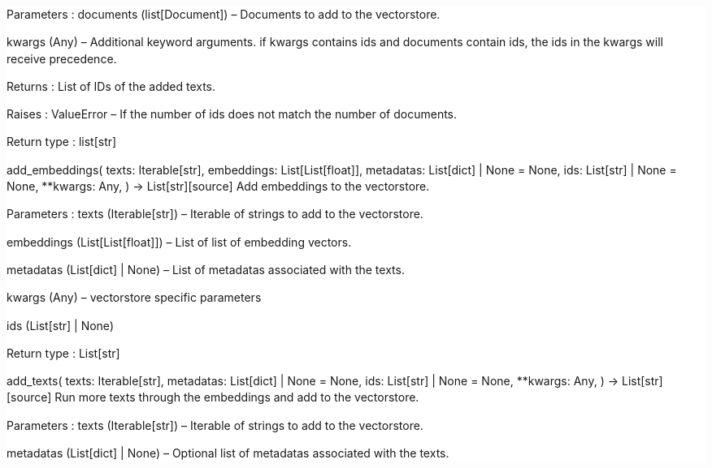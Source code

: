 Parameters
:
documents (list[Document]) – Documents to add to the vectorstore.

kwargs (Any) – Additional keyword arguments. if kwargs contains ids and documents contain ids, the ids in the kwargs will receive precedence.

Returns
:
List of IDs of the added texts.

Raises
:
ValueError – If the number of ids does not match the number of documents.

Return type
:
list[str]

add_embeddings(
texts: Iterable[str],
embeddings: List[List[float]],
metadatas: List[dict] | None = None,
ids: List[str] | None = None,
\*\*kwargs: Any,
) → List[str][source]
Add embeddings to the vectorstore.

Parameters
:
texts (Iterable[str]) – Iterable of strings to add to the vectorstore.

embeddings (List[List[float]]) – List of list of embedding vectors.

metadatas (List[dict] | None) – List of metadatas associated with the texts.

kwargs (Any) – vectorstore specific parameters

ids (List[str] | None)

Return type
:
List[str]

add_texts(
texts: Iterable[str],
metadatas: List[dict] | None = None,
ids: List[str] | None = None,
\*\*kwargs: Any,
) → List[str][source]
Run more texts through the embeddings and add to the vectorstore.

Parameters
:
texts (Iterable[str]) – Iterable of strings to add to the vectorstore.

metadatas (List[dict] | None) – Optional list of metadatas associated with the texts.
